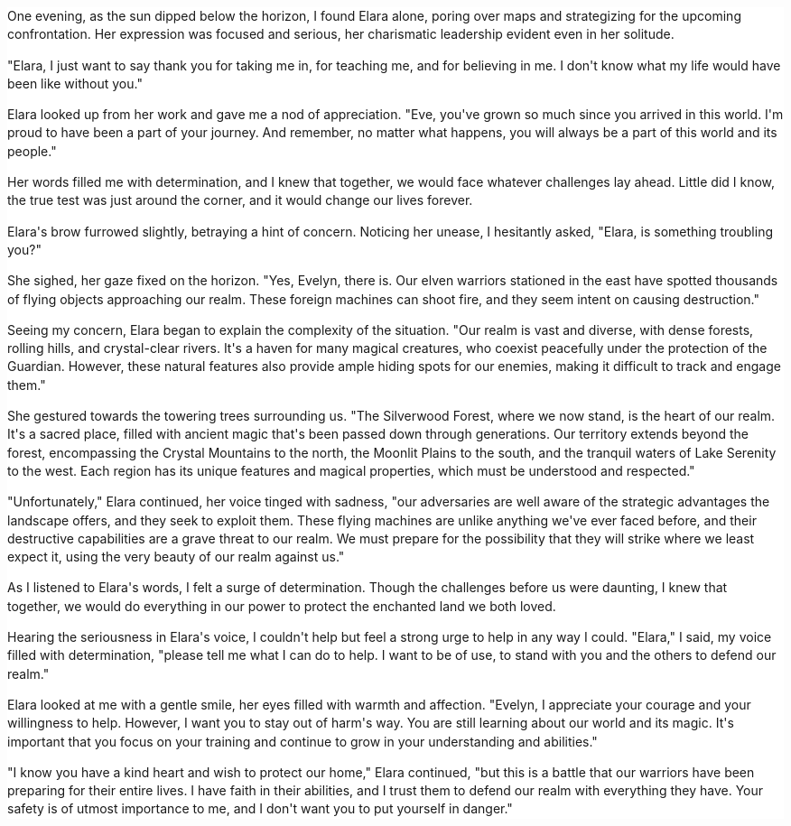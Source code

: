One evening, as the sun dipped below the horizon, I found Elara alone, poring over maps and strategizing for the upcoming confrontation. Her expression was focused and serious, her charismatic leadership evident even in her solitude.

"Elara, I just want to say thank you for taking me in, for teaching me, and for believing in me. I don't know what my life would have been like without you."

Elara looked up from her work and gave me a nod of appreciation. "Eve, you've grown so much since you arrived in this world. I'm proud to have been a part of your journey. And remember, no matter what happens, you will always be a part of this world and its people."

Her words filled me with determination, and I knew that together, we would face whatever challenges lay ahead. Little did I know, the true test was just around the corner, and it would change our lives forever.

Elara's brow furrowed slightly, betraying a hint of concern. Noticing her unease, I hesitantly asked, "Elara, is something troubling you?"

She sighed, her gaze fixed on the horizon. "Yes, Evelyn, there is. Our elven warriors stationed in the east have spotted thousands of flying objects approaching our realm. These foreign machines can shoot fire, and they seem intent on causing destruction."

Seeing my concern, Elara began to explain the complexity of the situation. "Our realm is vast and diverse, with dense forests, rolling hills, and crystal-clear rivers. It's a haven for many magical creatures, who coexist peacefully under the protection of the Guardian. However, these natural features also provide ample hiding spots for our enemies, making it difficult to track and engage them."

She gestured towards the towering trees surrounding us. "The Silverwood Forest, where we now stand, is the heart of our realm. It's a sacred place, filled with ancient magic that's been passed down through generations. Our territory extends beyond the forest, encompassing the Crystal Mountains to the north, the Moonlit Plains to the south, and the tranquil waters of Lake Serenity to the west. Each region has its unique features and magical properties, which must be understood and respected."

"Unfortunately," Elara continued, her voice tinged with sadness, "our adversaries are well aware of the strategic advantages the landscape offers, and they seek to exploit them. These flying machines are unlike anything we've ever faced before, and their destructive capabilities are a grave threat to our realm. We must prepare for the possibility that they will strike where we least expect it, using the very beauty of our realm against us."

As I listened to Elara's words, I felt a surge of determination. Though the challenges before us were daunting, I knew that together, we would do everything in our power to protect the enchanted land we both loved.

Hearing the seriousness in Elara's voice, I couldn't help but feel a strong urge to help in any way I could. "Elara," I said, my voice filled with determination, "please tell me what I can do to help. I want to be of use, to stand with you and the others to defend our realm."

Elara looked at me with a gentle smile, her eyes filled with warmth and affection. "Evelyn, I appreciate your courage and your willingness to help. However, I want you to stay out of harm's way. You are still learning about our world and its magic. It's important that you focus on your training and continue to grow in your understanding and abilities."

"I know you have a kind heart and wish to protect our home," Elara continued, "but this is a battle that our warriors have been preparing for their entire lives. I have faith in their abilities, and I trust them to defend our realm with everything they have. Your safety is of utmost importance to me, and I don't want you to put yourself in danger."
